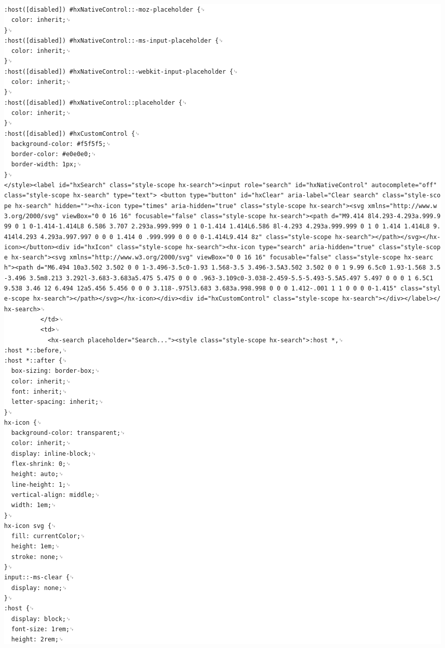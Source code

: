     :host([disabled]) #hxNativeControl::-moz-placeholder {␊
      color: inherit;␊
    }␊
    :host([disabled]) #hxNativeControl::-ms-input-placeholder {␊
      color: inherit;␊
    }␊
    :host([disabled]) #hxNativeControl::-webkit-input-placeholder {␊
      color: inherit;␊
    }␊
    :host([disabled]) #hxNativeControl::placeholder {␊
      color: inherit;␊
    }␊
    :host([disabled]) #hxCustomControl {␊
      background-color: #f5f5f5;␊
      border-color: #e0e0e0;␊
      border-width: 1px;␊
    }␊
    </style><label id="hxSearch" class="style-scope hx-search"><input role="search" id="hxNativeControl" autocomplete="off" class="style-scope hx-search" type="text"> <button type="button" id="hxClear" aria-label="Clear search" class="style-scope hx-search" hidden=""><hx-icon type="times" aria-hidden="true" class="style-scope hx-search"><svg xmlns="http://www.w3.org/2000/svg" viewBox="0 0 16 16" focusable="false" class="style-scope hx-search"><path d="M9.414 8l4.293-4.293a.999.999 0 1 0-1.414-1.414L8 6.586 3.707 2.293a.999.999 0 1 0-1.414 1.414L6.586 8l-4.293 4.293a.999.999 0 1 0 1.414 1.414L8 9.414l4.293 4.293a.997.997 0 0 0 1.414 0 .999.999 0 0 0 0-1.414L9.414 8z" class="style-scope hx-search"></path></svg></hx-icon></button><div id="hxIcon" class="style-scope hx-search"><hx-icon type="search" aria-hidden="true" class="style-scope hx-search"><svg xmlns="http://www.w3.org/2000/svg" viewBox="0 0 16 16" focusable="false" class="style-scope hx-search"><path d="M6.494 10a3.502 3.502 0 0 1-3.496-3.5c0-1.93 1.568-3.5 3.496-3.5A3.502 3.502 0 0 1 9.99 6.5c0 1.93-1.568 3.5-3.496 3.5m8.213 3.292l-3.683-3.683a5.475 5.475 0 0 0 .963-3.109c0-3.038-2.459-5.5-5.493-5.5A5.497 5.497 0 0 0 1 6.5C1 9.538 3.46 12 6.494 12a5.456 5.456 0 0 0 3.118-.975l3.683 3.683a.998.998 0 0 0 1.412-.001 1 1 0 0 0 0-1.415" class="style-scope hx-search"></path></svg></hx-icon></div><div id="hxCustomControl" class="style-scope hx-search"></div></label></hx-search>␊
              </td>␊
              <td>␊
                <hx-search placeholder="Search..."><style class="style-scope hx-search">:host *,␊
    :host *::before,␊
    :host *::after {␊
      box-sizing: border-box;␊
      color: inherit;␊
      font: inherit;␊
      letter-spacing: inherit;␊
    }␊
    hx-icon {␊
      background-color: transparent;␊
      color: inherit;␊
      display: inline-block;␊
      flex-shrink: 0;␊
      height: auto;␊
      line-height: 1;␊
      vertical-align: middle;␊
      width: 1em;␊
    }␊
    hx-icon svg {␊
      fill: currentColor;␊
      height: 1em;␊
      stroke: none;␊
    }␊
    input::-ms-clear {␊
      display: none;␊
    }␊
    :host {␊
      display: block;␊
      font-size: 1rem;␊
      height: 2rem;␊